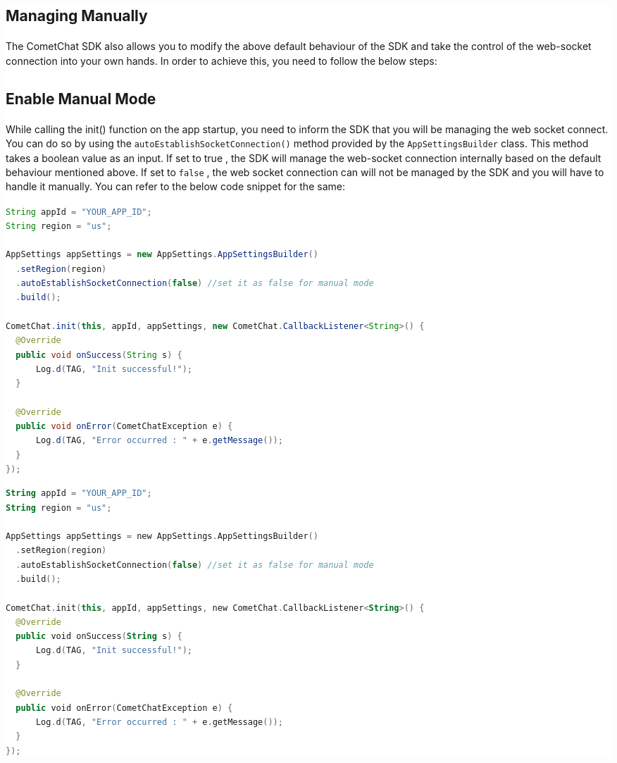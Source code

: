 
## Managing Manually
The CometChat SDK also allows you to modify the above default behaviour of the SDK and take the control of the web-socket connection into your own hands. In order to achieve this, you need to follow the below steps:

## Enable Manual Mode
While calling the init() function on the app startup, you need to inform the SDK that you will be managing the web socket connect. You can do so by using the `autoEstablishSocketConnection()` method provided by the `AppSettingsBuilder` class. This method takes a boolean value as an input. If set to true , the SDK will manage the web-socket connection internally based on the default behaviour mentioned above. If set to `false` , the web socket connection can will not be managed by the SDK and you will have to handle it manually. You can refer to the below code snippet for the same:


<Tabs>
<TabItem value="Java" label="Java">

  ```java
  String appId = "YOUR_APP_ID";
  String region = "us";

  AppSettings appSettings = new AppSettings.AppSettingsBuilder()
    .setRegion(region)
    .autoEstablishSocketConnection(false) //set it as false for manual mode
    .build();

  CometChat.init(this, appId, appSettings, new CometChat.CallbackListener<String>() {
    @Override
    public void onSuccess(String s) {
        Log.d(TAG, "Init successful!");
    }

    @Override
    public void onError(CometChatException e) {
        Log.d(TAG, "Error occurred : " + e.getMessage());
    }
  });
  ```
</TabItem>
<TabItem value="Kotlin" label="Kotlin">

  ```kotlin
  String appId = "YOUR_APP_ID";
  String region = "us";

  AppSettings appSettings = new AppSettings.AppSettingsBuilder()
    .setRegion(region)
    .autoEstablishSocketConnection(false) //set it as false for manual mode
    .build();

  CometChat.init(this, appId, appSettings, new CometChat.CallbackListener<String>() {
    @Override
    public void onSuccess(String s) {
        Log.d(TAG, "Init successful!");
    }

    @Override
    public void onError(CometChatException e) {
        Log.d(TAG, "Error occurred : " + e.getMessage());
    }
  });
  ```
</TabItem>
</Tabs>